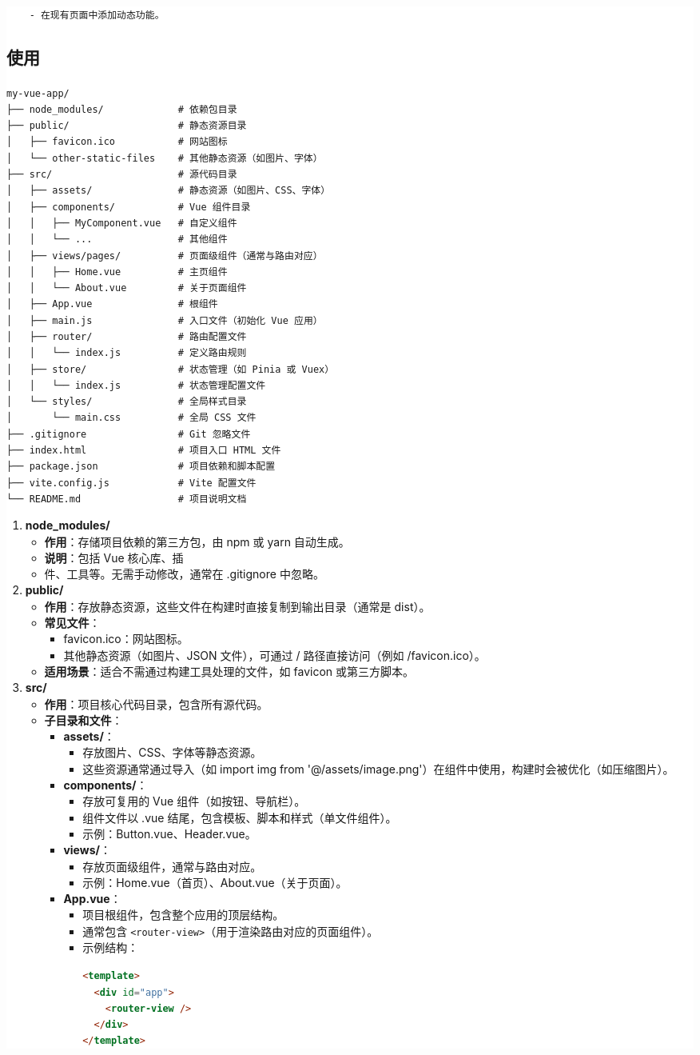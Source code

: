 		- 在现有页面中添加动态功能。
## 使用
```text
my-vue-app/
├── node_modules/             # 依赖包目录
├── public/                   # 静态资源目录
│   ├── favicon.ico           # 网站图标
│   └── other-static-files    # 其他静态资源（如图片、字体）
├── src/                      # 源代码目录
│   ├── assets/               # 静态资源（如图片、CSS、字体）
│   ├── components/           # Vue 组件目录
│   │   ├── MyComponent.vue   # 自定义组件
│   │   └── ...               # 其他组件
│   ├── views/pages/          # 页面级组件（通常与路由对应）
│   │   ├── Home.vue          # 主页组件
│   │   └── About.vue         # 关于页面组件
│   ├── App.vue               # 根组件
│   ├── main.js               # 入口文件（初始化 Vue 应用）
│   ├── router/               # 路由配置文件
│   │   └── index.js          # 定义路由规则
│   ├── store/                # 状态管理（如 Pinia 或 Vuex）
│   │   └── index.js          # 状态管理配置文件
│   └── styles/               # 全局样式目录
│       └── main.css          # 全局 CSS 文件
├── .gitignore                # Git 忽略文件
├── index.html                # 项目入口 HTML 文件
├── package.json              # 项目依赖和脚本配置
├── vite.config.js            # Vite 配置文件
└── README.md                 # 项目说明文档
```
1. **node_modules/**
	- **作用**：存储项目依赖的第三方包，由 npm 或 yarn 自动生成。
	- **说明**：包括 Vue 核心库、插
	- 件、工具等。无需手动修改，通常在 .gitignore 中忽略。
2. **public/**
	- **作用**：存放静态资源，这些文件在构建时直接复制到输出目录（通常是 dist）。
	- **常见文件**：
	    - favicon.ico：网站图标。
	    - 其他静态资源（如图片、JSON 文件），可通过 / 路径直接访问（例如 /favicon.ico）。
	- **适用场景**：适合不需通过构建工具处理的文件，如 favicon 或第三方脚本。
3. **src/**
	- **作用**：项目核心代码目录，包含所有源代码。
	- **子目录和文件**：
	    - **assets/**：
	        - 存放图片、CSS、字体等静态资源。
	        - 这些资源通常通过导入（如 import img from '@/assets/image.png'）在组件中使用，构建时会被优化（如压缩图片）。
	    - **components/**：
	        - 存放可复用的 Vue 组件（如按钮、导航栏）。
	        - 组件文件以 .vue 结尾，包含模板、脚本和样式（单文件组件）。
	        - 示例：Button.vue、Header.vue。
	    - **views/**：
	        - 存放页面级组件，通常与路由对应。
	        - 示例：Home.vue（首页）、About.vue（关于页面）。
	    - **App.vue**：
	        - 项目根组件，包含整个应用的顶层结构。
	        - 通常包含 `<router-view>`（用于渲染路由对应的页面组件）。
	        - 示例结构：
				```html
				<template>
				  <div id="app">
				    <router-view />
				  </div>
				</template>